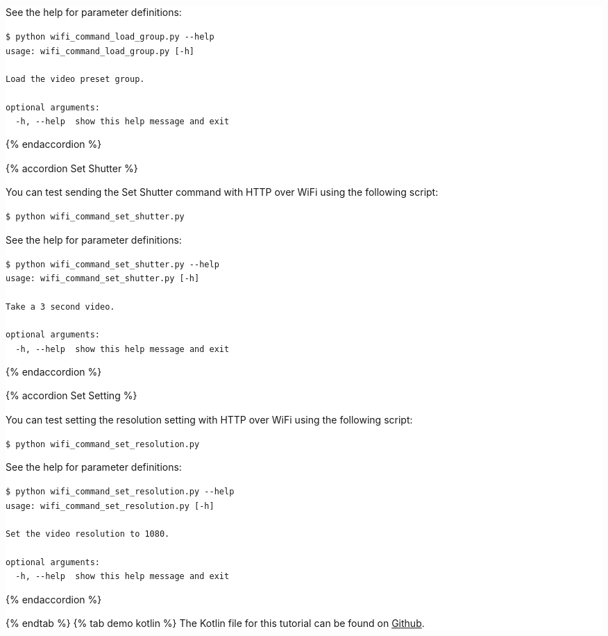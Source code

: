 See the help for parameter definitions:

```console
$ python wifi_command_load_group.py --help
usage: wifi_command_load_group.py [-h]

Load the video preset group.

optional arguments:
  -h, --help  show this help message and exit
```
{% endaccordion %}

{% accordion Set Shutter %}

You can test sending the Set Shutter command with HTTP over WiFi using the following script:
```console
$ python wifi_command_set_shutter.py
```

See the help for parameter definitions:

```console
$ python wifi_command_set_shutter.py --help
usage: wifi_command_set_shutter.py [-h]

Take a 3 second video.

optional arguments:
  -h, --help  show this help message and exit
```
{% endaccordion %}


{% accordion Set Setting %}

You can test setting the resolution setting with HTTP over WiFi using the following script:
```console
$ python wifi_command_set_resolution.py
```

See the help for parameter definitions:

```console
$ python wifi_command_set_resolution.py --help
usage: wifi_command_set_resolution.py [-h]

Set the video resolution to 1080.

optional arguments:
  -h, --help  show this help message and exit
```
{% endaccordion %}

{% endtab %}
{% tab demo kotlin %}
The Kotlin file for this tutorial can be found on
[Github](https://github.com/gopro/OpenGoPro/tree/main/demos/kotlin/tutorial/app/src/main/java/com/example/open_gopro_tutorial/tutorials/Tutorial6SendWifiCommands.kt).
